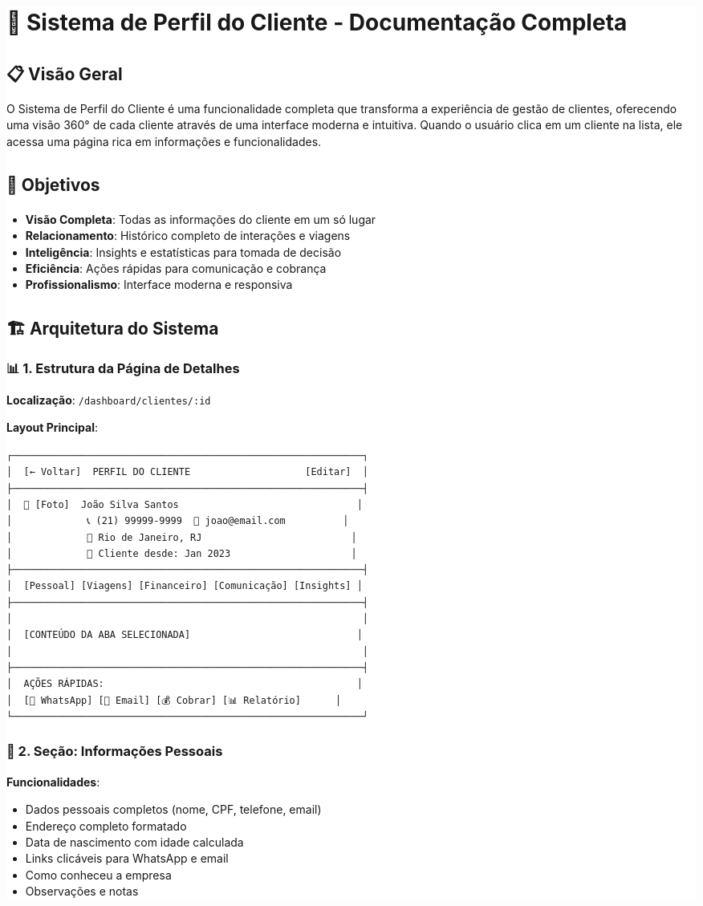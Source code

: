 # 👤 Sistema de Perfil do Cliente - Documentação Completa

## 📋 Visão Geral

O Sistema de Perfil do Cliente é uma funcionalidade completa que transforma a experiência de gestão de clientes, oferecendo uma visão 360° de cada cliente através de uma interface moderna e intuitiva. Quando o usuário clica em um cliente na lista, ele acessa uma página rica em informações e funcionalidades.

## 🎯 Objetivos

- **Visão Completa**: Todas as informações do cliente em um só lugar
- **Relacionamento**: Histórico completo de interações e viagens
- **Inteligência**: Insights e estatísticas para tomada de decisão
- **Eficiência**: Ações rápidas para comunicação e cobrança
- **Profissionalismo**: Interface moderna e responsiva

## 🏗️ Arquitetura do Sistema

### 📊 1. Estrutura da Página de Detalhes

**Localização**: `/dashboard/clientes/:id`

**Layout Principal**:
```
┌─────────────────────────────────────────────────────────────┐
│  [← Voltar]  PERFIL DO CLIENTE                    [Editar]  │
├─────────────────────────────────────────────────────────────┤
│  📸 [Foto]  João Silva Santos                               │
│             📞 (21) 99999-9999  📧 joao@email.com          │
│             📍 Rio de Janeiro, RJ                          │
│             👤 Cliente desde: Jan 2023                     │
├─────────────────────────────────────────────────────────────┤
│  [Pessoal] [Viagens] [Financeiro] [Comunicação] [Insights] │
├─────────────────────────────────────────────────────────────┤
│                                                             │
│  [CONTEÚDO DA ABA SELECIONADA]                             │
│                                                             │
├─────────────────────────────────────────────────────────────┤
│  AÇÕES RÁPIDAS:                                            │
│  [📱 WhatsApp] [📧 Email] [💰 Cobrar] [📊 Relatório]      │
└─────────────────────────────────────────────────────────────┘
```

### 👤 2. Seção: Informações Pessoais

**Funcionalidades**:
- Dados pessoais completos (nome, CPF, telefone, email)
- Endereço completo formatado
- Data de nascimento com idade calculada
- Links clicáveis para WhatsApp e email
- Como conheceu a empresa
- Observações e notas
